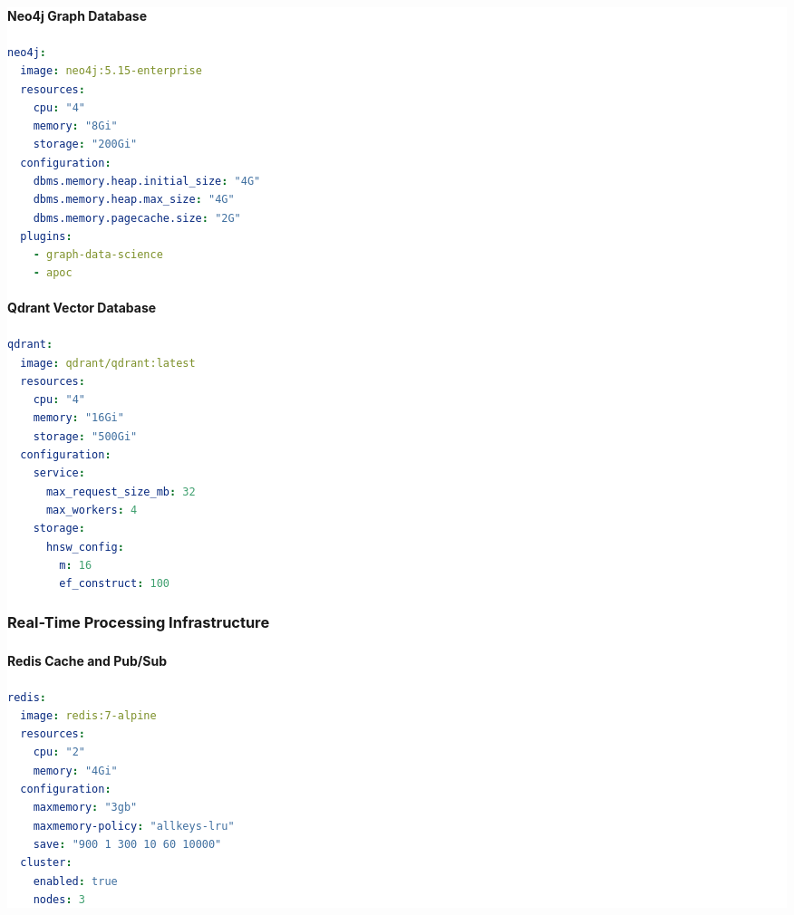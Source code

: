 ```yaml
```

#### Neo4j Graph Database
```yaml
neo4j:
  image: neo4j:5.15-enterprise
  resources:
    cpu: "4"
    memory: "8Gi"
    storage: "200Gi"
  configuration:
    dbms.memory.heap.initial_size: "4G"
    dbms.memory.heap.max_size: "4G"
    dbms.memory.pagecache.size: "2G"
  plugins:
    - graph-data-science
    - apoc
```

#### Qdrant Vector Database
```yaml
qdrant:
  image: qdrant/qdrant:latest
  resources:
    cpu: "4"
    memory: "16Gi"
    storage: "500Gi"
  configuration:
    service:
      max_request_size_mb: 32
      max_workers: 4
    storage:
      hnsw_config:
        m: 16
        ef_construct: 100
```

### Real-Time Processing Infrastructure

#### Redis Cache and Pub/Sub
```yaml
redis:
  image: redis:7-alpine
  resources:
    cpu: "2"
    memory: "4Gi"
  configuration:
    maxmemory: "3gb"
    maxmemory-policy: "allkeys-lru"
    save: "900 1 300 10 60 10000"
  cluster:
    enabled: true
    nodes: 3
```
